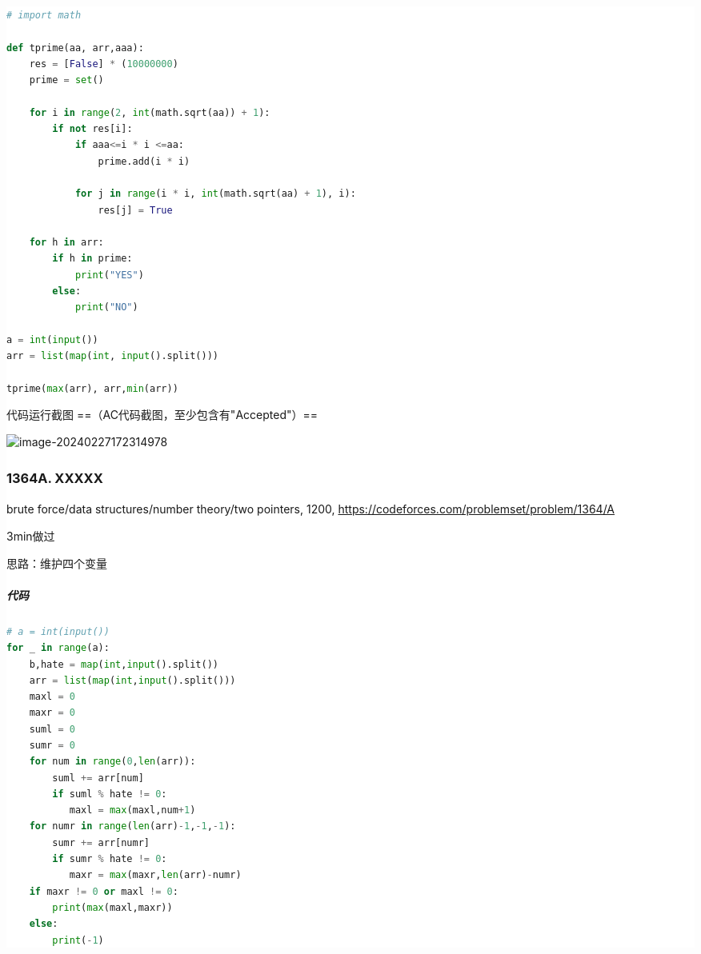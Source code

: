 ```python
# import math
 
def tprime(aa, arr,aaa):
    res = [False] * (10000000)
    prime = set()
 
    for i in range(2, int(math.sqrt(aa)) + 1):
        if not res[i]:
            if aaa<=i * i <=aa:
                prime.add(i * i)
 
            for j in range(i * i, int(math.sqrt(aa) + 1), i):
                res[j] = True
 
    for h in arr:
        if h in prime:
            print("YES")
        else:
            print("NO")
 
a = int(input())
arr = list(map(int, input().split()))
 
tprime(max(arr), arr,min(arr))

```



代码运行截图 ==（AC代码截图，至少包含有"Accepted"）==

![image-20240227172314978](C:\Users\13661\AppData\Roaming\Typora\typora-user-images\image-20240227172314978.png)



### 1364A. XXXXX

brute force/data structures/number theory/two pointers, 1200, https://codeforces.com/problemset/problem/1364/A

3min做过

思路：维护四个变量

##### 代码

```python
# a = int(input())
for _ in range(a):
    b,hate = map(int,input().split())
    arr = list(map(int,input().split()))
    maxl = 0
    maxr = 0
    suml = 0
    sumr = 0
    for num in range(0,len(arr)):
        suml += arr[num]
        if suml % hate != 0:
           maxl = max(maxl,num+1)
    for numr in range(len(arr)-1,-1,-1):
        sumr += arr[numr]
        if sumr % hate != 0:
           maxr = max(maxr,len(arr)-numr)
    if maxr != 0 or maxl != 0:
        print(max(maxl,maxr))
    else:
        print(-1)
```